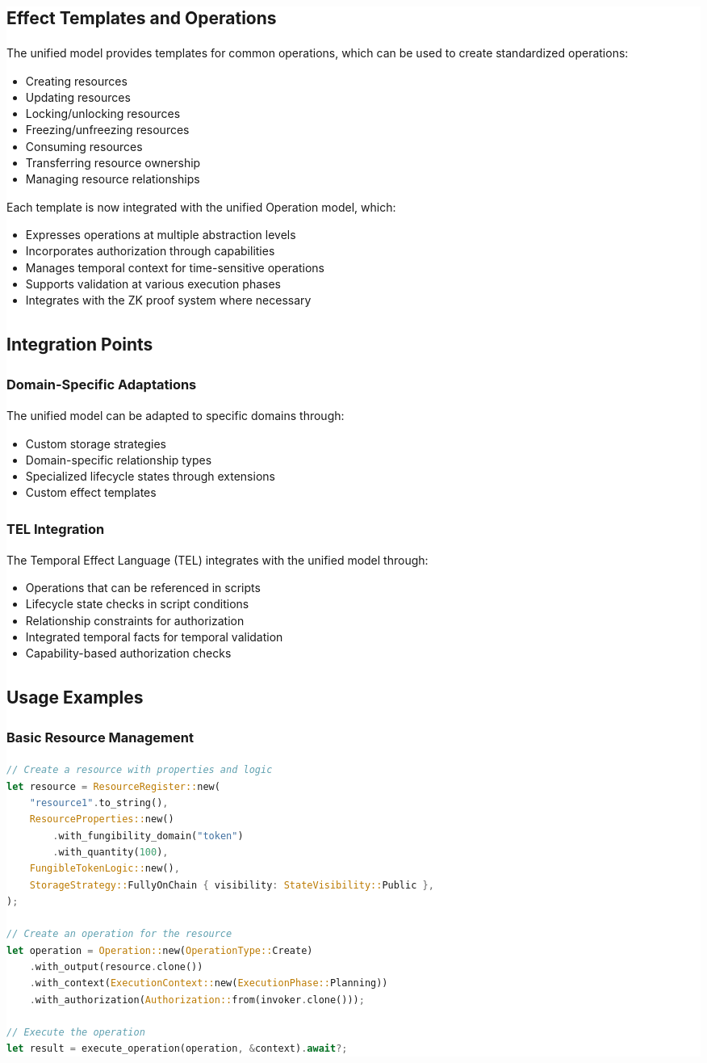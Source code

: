 ## Effect Templates and Operations

The unified model provides templates for common operations, which can be used to create standardized operations:

- Creating resources
- Updating resources
- Locking/unlocking resources
- Freezing/unfreezing resources
- Consuming resources
- Transferring resource ownership
- Managing resource relationships

Each template is now integrated with the unified Operation model, which:

- Expresses operations at multiple abstraction levels
- Incorporates authorization through capabilities
- Manages temporal context for time-sensitive operations
- Supports validation at various execution phases
- Integrates with the ZK proof system where necessary

## Integration Points

### Domain-Specific Adaptations

The unified model can be adapted to specific domains through:

- Custom storage strategies
- Domain-specific relationship types
- Specialized lifecycle states through extensions
- Custom effect templates

### TEL Integration

The Temporal Effect Language (TEL) integrates with the unified model through:

- Operations that can be referenced in scripts
- Lifecycle state checks in script conditions
- Relationship constraints for authorization
- Integrated temporal facts for temporal validation
- Capability-based authorization checks

## Usage Examples

### Basic Resource Management

```rust
// Create a resource with properties and logic
let resource = ResourceRegister::new(
    "resource1".to_string(),
    ResourceProperties::new()
        .with_fungibility_domain("token")
        .with_quantity(100),
    FungibleTokenLogic::new(),
    StorageStrategy::FullyOnChain { visibility: StateVisibility::Public },
);

// Create an operation for the resource
let operation = Operation::new(OperationType::Create)
    .with_output(resource.clone())
    .with_context(ExecutionContext::new(ExecutionPhase::Planning))
    .with_authorization(Authorization::from(invoker.clone()));

// Execute the operation
let result = execute_operation(operation, &context).await?;
```